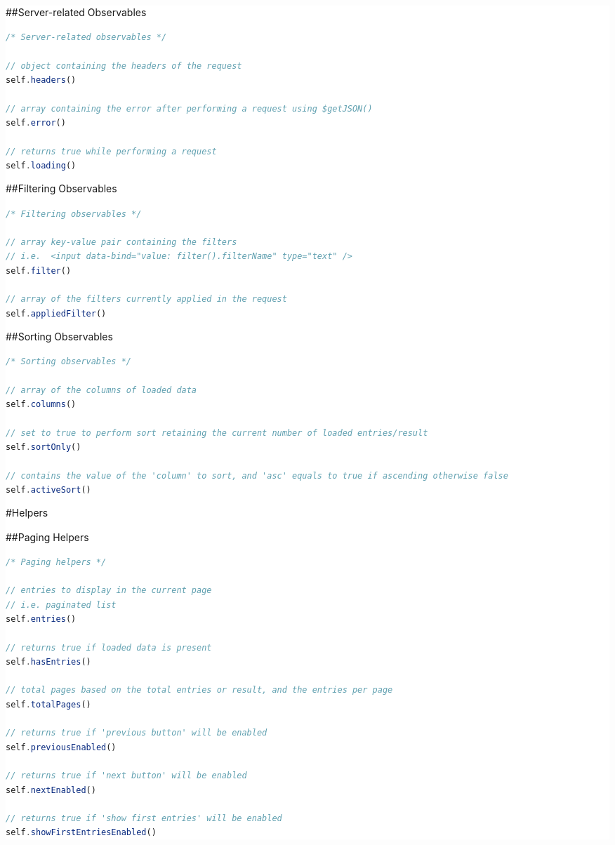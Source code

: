 ##Server-related Observables
```javascript
/* Server-related observables */

// object containing the headers of the request
self.headers()

// array containing the error after performing a request using $getJSON()
self.error()

// returns true while performing a request
self.loading()
```

##Filtering Observables
```javascript
/* Filtering observables */

// array key-value pair containing the filters
// i.e.  <input data-bind="value: filter().filterName" type="text" />
self.filter()

// array of the filters currently applied in the request
self.appliedFilter()
```

##Sorting Observables
```javascript
/* Sorting observables */

// array of the columns of loaded data
self.columns()

// set to true to perform sort retaining the current number of loaded entries/result
self.sortOnly()

// contains the value of the 'column' to sort, and 'asc' equals to true if ascending otherwise false 
self.activeSort()
```


#Helpers

##Paging Helpers
```javascript
/* Paging helpers */

// entries to display in the current page
// i.e. paginated list
self.entries()

// returns true if loaded data is present
self.hasEntries()

// total pages based on the total entries or result, and the entries per page
self.totalPages()

// returns true if 'previous button' will be enabled
self.previousEnabled()

// returns true if 'next button' will be enabled
self.nextEnabled()

// returns true if 'show first entries' will be enabled
self.showFirstEntriesEnabled()

```